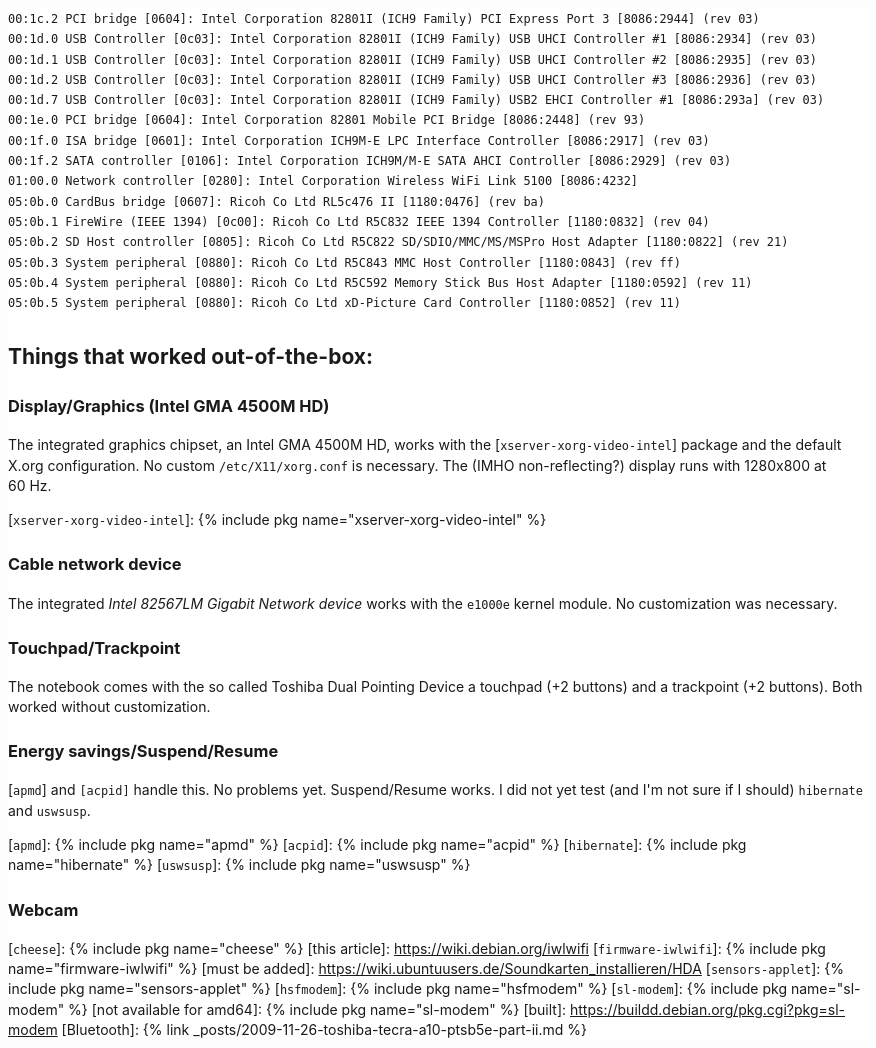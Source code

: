 ```console
00:1c.2 PCI bridge [0604]: Intel Corporation 82801I (ICH9 Family) PCI Express Port 3 [8086:2944] (rev 03)
00:1d.0 USB Controller [0c03]: Intel Corporation 82801I (ICH9 Family) USB UHCI Controller #1 [8086:2934] (rev 03)
00:1d.1 USB Controller [0c03]: Intel Corporation 82801I (ICH9 Family) USB UHCI Controller #2 [8086:2935] (rev 03)
00:1d.2 USB Controller [0c03]: Intel Corporation 82801I (ICH9 Family) USB UHCI Controller #3 [8086:2936] (rev 03)
00:1d.7 USB Controller [0c03]: Intel Corporation 82801I (ICH9 Family) USB2 EHCI Controller #1 [8086:293a] (rev 03)
00:1e.0 PCI bridge [0604]: Intel Corporation 82801 Mobile PCI Bridge [8086:2448] (rev 93)
00:1f.0 ISA bridge [0601]: Intel Corporation ICH9M-E LPC Interface Controller [8086:2917] (rev 03)
00:1f.2 SATA controller [0106]: Intel Corporation ICH9M/M-E SATA AHCI Controller [8086:2929] (rev 03)
01:00.0 Network controller [0280]: Intel Corporation Wireless WiFi Link 5100 [8086:4232]
05:0b.0 CardBus bridge [0607]: Ricoh Co Ltd RL5c476 II [1180:0476] (rev ba)
05:0b.1 FireWire (IEEE 1394) [0c00]: Ricoh Co Ltd R5C832 IEEE 1394 Controller [1180:0832] (rev 04)
05:0b.2 SD Host controller [0805]: Ricoh Co Ltd R5C822 SD/SDIO/MMC/MS/MSPro Host Adapter [1180:0822] (rev 21)
05:0b.3 System peripheral [0880]: Ricoh Co Ltd R5C843 MMC Host Controller [1180:0843] (rev ff)
05:0b.4 System peripheral [0880]: Ricoh Co Ltd R5C592 Memory Stick Bus Host Adapter [1180:0592] (rev 11)
05:0b.5 System peripheral [0880]: Ricoh Co Ltd xD-Picture Card Controller [1180:0852] (rev 11)
```

## Things that worked out-of-the-box:

### Display/Graphics (Intel GMA 4500M HD)

The integrated graphics chipset, an Intel GMA 4500M HD, works with the
[`xserver-xorg-video-intel`] package and the default X.org configuration. No
custom `/etc/X11/xorg.conf` is necessary. The (IMHO non-reflecting?) display
runs with 1280x800 at 60&nbsp;Hz.

[`xserver-xorg-video-intel`]: {% include pkg name="xserver-xorg-video-intel" %}

### Cable network device

The integrated *Intel 82567LM Gigabit Network device* works with the `e1000e`
kernel module. No customization was necessary.

### Touchpad/Trackpoint

The notebook comes with the so called Toshiba Dual Pointing Device a touchpad
(+2 buttons) and a trackpoint (+2 buttons). Both worked without customization.

### Energy savings/Suspend/Resume

[`apmd`] and `[acpid]` handle this. No problems yet. Suspend/Resume works. I did
not yet test (and I'm not sure if I should) `hibernate` and `uswsusp`.

[`apmd`]: {% include pkg name="apmd" %}
[`acpid`]: {% include pkg name="acpid" %}
[`hibernate`]: {% include pkg name="hibernate" %}
[`uswsusp`]: {% include pkg name="uswsusp" %}

### Webcam


[A10-1HU]: http://www.toshiba.de/discontinued-products/tecra-a10-1hu/
[`cheese`]: {% include pkg name="cheese" %}
[this article]: https://wiki.debian.org/iwlwifi
[`firmware-iwlwifi`]: {% include pkg name="firmware-iwlwifi" %}
[must be added]: https://wiki.ubuntuusers.de/Soundkarten_installieren/HDA
[`sensors-applet`]: {% include pkg name="sensors-applet" %}
[`hsfmodem`]: {% include pkg name="hsfmodem" %}
[`sl-modem`]: {% include pkg name="sl-modem" %}
[not available for amd64]: {% include pkg name="sl-modem" %}
[built]: https://buildd.debian.org/pkg.cgi?pkg=sl-modem
[Bluetooth]: {% link _posts/2009-11-26-toshiba-tecra-a10-ptsb5e-part-ii.md %}